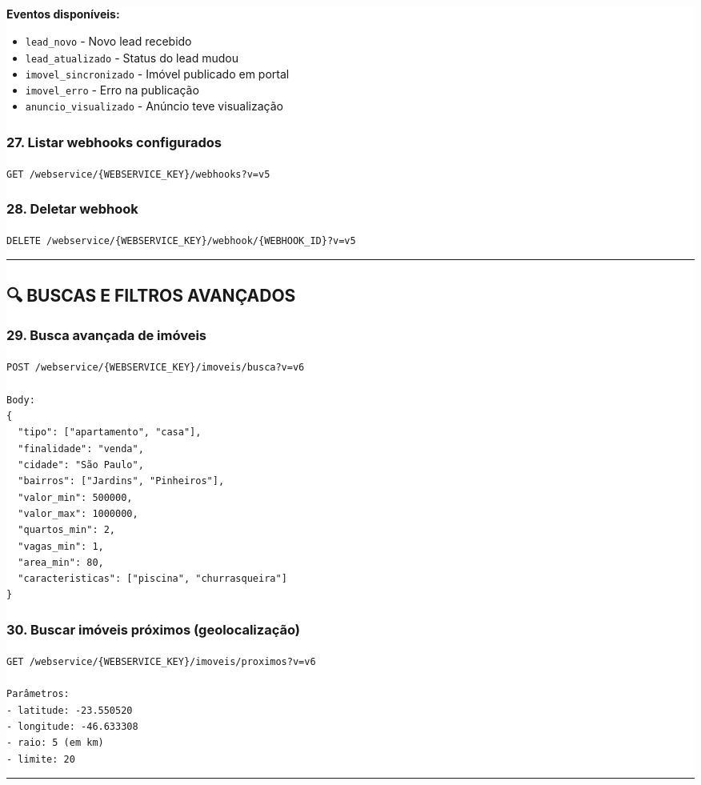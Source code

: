 **Eventos disponíveis:**
- `lead_novo` - Novo lead recebido
- `lead_atualizado` - Status do lead mudou
- `imovel_sincronizado` - Imóvel publicado em portal
- `imovel_erro` - Erro na publicação
- `anuncio_visualizado` - Anúncio teve visualização

### 27. **Listar webhooks configurados**
```
GET /webservice/{WEBSERVICE_KEY}/webhooks?v=v5
```

### 28. **Deletar webhook**
```
DELETE /webservice/{WEBSERVICE_KEY}/webhook/{WEBHOOK_ID}?v=v5
```

---

## 🔍 BUSCAS E FILTROS AVANÇADOS

### 29. **Busca avançada de imóveis**
```
POST /webservice/{WEBSERVICE_KEY}/imoveis/busca?v=v6

Body:
{
  "tipo": ["apartamento", "casa"],
  "finalidade": "venda",
  "cidade": "São Paulo",
  "bairros": ["Jardins", "Pinheiros"],
  "valor_min": 500000,
  "valor_max": 1000000,
  "quartos_min": 2,
  "vagas_min": 1,
  "area_min": 80,
  "caracteristicas": ["piscina", "churrasqueira"]
}
```

### 30. **Buscar imóveis próximos (geolocalização)**
```
GET /webservice/{WEBSERVICE_KEY}/imoveis/proximos?v=v6

Parâmetros:
- latitude: -23.550520
- longitude: -46.633308
- raio: 5 (em km)
- limite: 20
```

---
